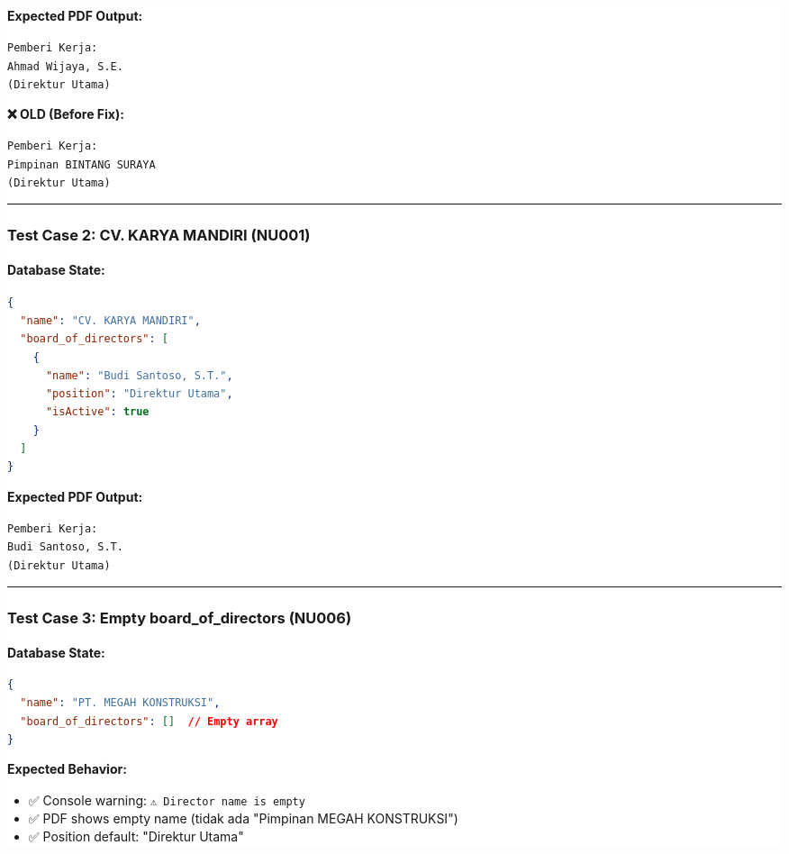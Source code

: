 **Expected PDF Output:**
```
Pemberi Kerja:
Ahmad Wijaya, S.E.
(Direktur Utama)
```

**❌ OLD (Before Fix):**
```
Pemberi Kerja:
Pimpinan BINTANG SURAYA
(Direktur Utama)
```

---

### Test Case 2: CV. KARYA MANDIRI (NU001)

**Database State:**
```json
{
  "name": "CV. KARYA MANDIRI",
  "board_of_directors": [
    {
      "name": "Budi Santoso, S.T.",
      "position": "Direktur Utama",
      "isActive": true
    }
  ]
}
```

**Expected PDF Output:**
```
Pemberi Kerja:
Budi Santoso, S.T.
(Direktur Utama)
```

---

### Test Case 3: Empty board_of_directors (NU006)

**Database State:**
```json
{
  "name": "PT. MEGAH KONSTRUKSI",
  "board_of_directors": []  // Empty array
}
```

**Expected Behavior:**
- ✅ Console warning: `⚠️ Director name is empty`
- ✅ PDF shows empty name (tidak ada "Pimpinan MEGAH KONSTRUKSI")
- ✅ Position default: "Direktur Utama"
